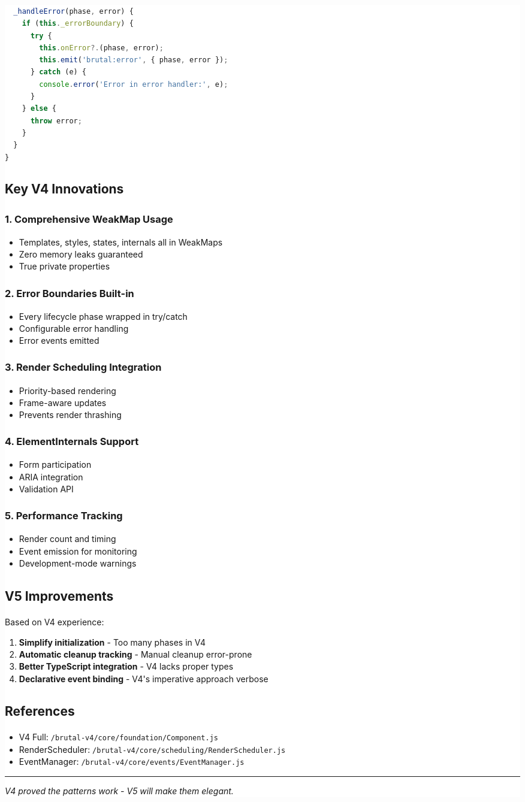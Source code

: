 ```javascript
  _handleError(phase, error) {
    if (this._errorBoundary) {
      try {
        this.onError?.(phase, error);
        this.emit('brutal:error', { phase, error });
      } catch (e) {
        console.error('Error in error handler:', e);
      }
    } else {
      throw error;
    }
  }
}
```

## Key V4 Innovations

### 1. Comprehensive WeakMap Usage
- Templates, styles, states, internals all in WeakMaps
- Zero memory leaks guaranteed
- True private properties

### 2. Error Boundaries Built-in
- Every lifecycle phase wrapped in try/catch
- Configurable error handling
- Error events emitted

### 3. Render Scheduling Integration
- Priority-based rendering
- Frame-aware updates
- Prevents render thrashing

### 4. ElementInternals Support
- Form participation
- ARIA integration
- Validation API

### 5. Performance Tracking
- Render count and timing
- Event emission for monitoring
- Development-mode warnings

## V5 Improvements

Based on V4 experience:

1. **Simplify initialization** - Too many phases in V4
2. **Automatic cleanup tracking** - Manual cleanup error-prone
3. **Better TypeScript integration** - V4 lacks proper types
4. **Declarative event binding** - V4's imperative approach verbose

## References
- V4 Full: `/brutal-v4/core/foundation/Component.js`
- RenderScheduler: `/brutal-v4/core/scheduling/RenderScheduler.js`
- EventManager: `/brutal-v4/core/events/EventManager.js`

---

*V4 proved the patterns work - V5 will make them elegant.*